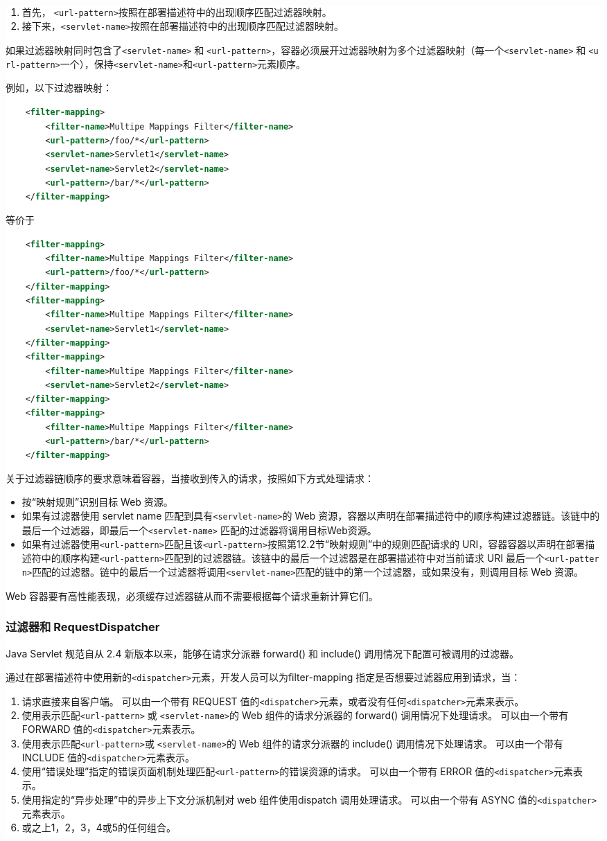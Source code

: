 1. 首先， `<url-pattern>`按照在部署描述符中的出现顺序匹配过滤器映射。
2. 接下来，`<servlet-name>`按照在部署描述符中的出现顺序匹配过滤器映射。

如果过滤器映射同时包含了`<servlet-name>` 和 `<url-pattern>`，容器必须展开过滤器映射为多个过滤器映射（每一个`<servlet-name>` 和 `<url-pattern>`一个），保持`<servlet-name>`和`<url-pattern>`元素顺序。

例如，以下过滤器映射：

```xml
    <filter-mapping>
        <filter-name>Multipe Mappings Filter</filter-name>
        <url-pattern>/foo/*</url-pattern>
        <servlet-name>Servlet1</servlet-name>
        <servlet-name>Servlet2</servlet-name>
        <url-pattern>/bar/*</url-pattern>
    </filter-mapping>
```

等价于

```xml
    <filter-mapping>
        <filter-name>Multipe Mappings Filter</filter-name>
        <url-pattern>/foo/*</url-pattern>
    </filter-mapping>
    <filter-mapping>
        <filter-name>Multipe Mappings Filter</filter-name>
        <servlet-name>Servlet1</servlet-name>
    </filter-mapping>
    <filter-mapping>
        <filter-name>Multipe Mappings Filter</filter-name>
        <servlet-name>Servlet2</servlet-name>
    </filter-mapping>
    <filter-mapping>
        <filter-name>Multipe Mappings Filter</filter-name>
        <url-pattern>/bar/*</url-pattern>
    </filter-mapping>
```

关于过滤器链顺序的要求意味着容器，当接收到传入的请求，按照如下方式处理请求：

* 按“映射规则”识别目标 Web 资源。
* 如果有过滤器使用 servlet name 匹配到具有`<servlet-name>`的 Web 资源，容器以声明在部署描述符中的顺序构建过滤器链。该链中的最后一个过滤器，即最后一个`<servlet-name>` 匹配的过滤器将调用目标Web资源。
* 如果有过滤器使用`<url-pattern>`匹配且该`<url-pattern>`按照第12.2节“映射规则”中的规则匹配请求的 URI，容器容器以声明在部署描述符中的顺序构建`<url-pattern>`匹配到的过滤器链。该链中的最后一个过滤器是在部署描述符中对当前请求 URI 最后一个`<url-pattern>`匹配的过滤器。链中的最后一个过滤器将调用`<servlet-name>`匹配的链中的第一个过滤器，或如果没有，则调用目标 Web 资源。

Web 容器要有高性能表现，必须缓存过滤器链从而不需要根据每个请求重新计算它们。

### 过滤器和 RequestDispatcher

Java Servlet 规范自从 2.4 新版本以来，能够在请求分派器 forward() 和 include() 调用情况下配置可被调用的过滤器。

通过在部署描述符中使用新的`<dispatcher>`元素，开发人员可以为filter-mapping 指定是否想要过滤器应用到请求，当：

1. 请求直接来自客户端。
   可以由一个带有 REQUEST 值的`<dispatcher>`元素，或者没有任何`<dispatcher>`元素来表示。
2. 使用表示匹配`<url-pattern>` 或 `<servlet-name>`的 Web 组件的请求分派器的 forward() 调用情况下处理请求。
   可以由一个带有 FORWARD 值的`<dispatcher>`元素表示。
3. 使用表示匹配`<url-pattern>`或 `<servlet-name>`的 Web 组件的请求分派器的 include() 调用情况下处理请求。
   可以由一个带有 INCLUDE 值的`<dispatcher>`元素表示。
4. 使用“错误处理”指定的错误页面机制处理匹配`<url-pattern>`的错误资源的请求。
   可以由一个带有 ERROR 值的`<dispatcher>`元素表示。
5. 使用指定的“异步处理”中的异步上下文分派机制对 web 组件使用dispatch 调用处理请求。
   可以由一个带有 ASYNC 值的`<dispatcher>`元素表示。
6. 或之上1，2，3，4或5的任何组合。

